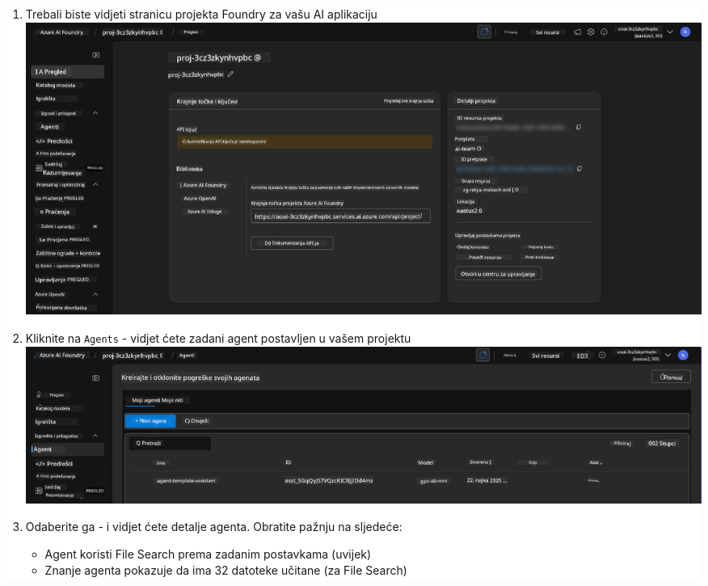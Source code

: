 1. Trebali biste vidjeti stranicu projekta Foundry za vašu AI aplikaciju
   ![Project](../../../../../translated_images/05-visit-foundry-portal.d734e98135892d7e96324cebee01acfa6c339706b2d5e50ede4682beb5d431d9.hr.png)

1. Kliknite na `Agents` - vidjet ćete zadani agent postavljen u vašem projektu
   ![Agents](../../../../../translated_images/06-visit-agents.bccb263f77b00a0917878ae22b420c3b0df0ade50c0df8e20e6e45d49a220514.hr.png)

1. Odaberite ga - i vidjet ćete detalje agenta. Obratite pažnju na sljedeće:

      - Agent koristi File Search prema zadanim postavkama (uvijek)
      - Znanje agenta pokazuje da ima 32 datoteke učitane (za File Search)